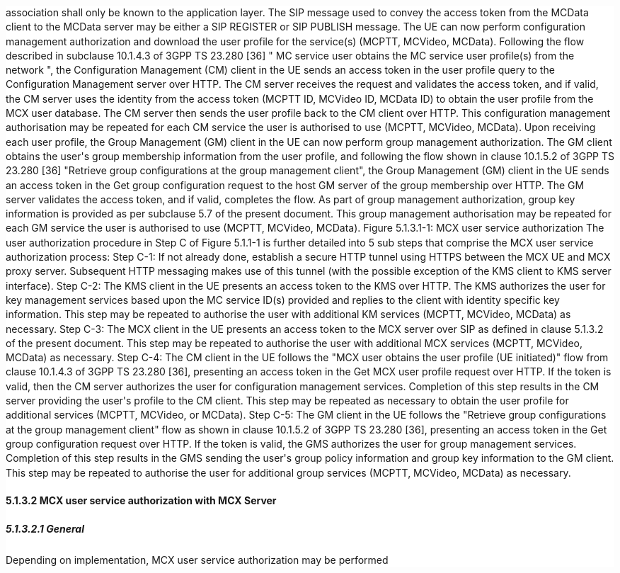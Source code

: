 association shall only be known to the application layer. The SIP message used
to convey the access token from the MCData client to the MCData server may be
either a SIP REGISTER or SIP PUBLISH message.
The UE can now perform configuration management authorization and download the
user profile for the service(s) (MCPTT, MCVideo, MCData). Following the flow
described in subclause 10.1.4.3 of 3GPP TS 23.280 [36] \" MC service user
obtains the MC service user profile(s) from the network \", the Configuration
Management (CM) client in the UE sends an access token in the user profile
query to the Configuration Management server over HTTP. The CM server receives
the request and validates the access token, and if valid, the CM server uses
the identity from the access token (MCPTT ID, MCVideo ID, MCData ID) to obtain
the user profile from the MCX user database. The CM server then sends the user
profile back to the CM client over HTTP. This configuration management
authorisation may be repeated for each CM service the user is authorised to
use (MCPTT, MCVideo, MCData).
Upon receiving each user profile, the Group Management (GM) client in the UE
can now perform group management authorization. The GM client obtains the
user\'s group membership information from the user profile, and following the
flow shown in clause 10.1.5.2 of 3GPP TS 23.280 [36] \"Retrieve group
configurations at the group management client\", the Group Management (GM)
client in the UE sends an access token in the Get group configuration request
to the host GM server of the group membership over HTTP. The GM server
validates the access token, and if valid, completes the flow. As part of group
management authorization, group key information is provided as per subclause
5.7 of the present document. This group management authorisation may be
repeated for each GM service the user is authorised to use (MCPTT, MCVideo,
MCData).
Figure 5.1.3.1-1: MCX user service authorization
The user authorization procedure in Step C of Figure 5.1.1-1 is further
detailed into 5 sub steps that comprise the MCX user service authorization
process:
Step C-1: If not already done, establish a secure HTTP tunnel using HTTPS
between the MCX UE and MCX proxy server. Subsequent HTTP messaging makes use
of this tunnel (with the possible exception of the KMS client to KMS server
interface).
Step C-2: The KMS client in the UE presents an access token to the KMS over
HTTP. The KMS authorizes the user for key management services based upon the
MC service ID(s) provided and replies to the client with identity specific key
information. This step may be repeated to authorise the user with additional
KM services (MCPTT, MCVideo, MCData) as necessary.
Step C-3: The MCX client in the UE presents an access token to the MCX server
over SIP as defined in clause 5.1.3.2 of the present document. This step may
be repeated to authorise the user with additional MCX services (MCPTT,
MCVideo, MCData) as necessary.
Step C-4: The CM client in the UE follows the \"MCX user obtains the user
profile (UE initiated)\" flow from clause 10.1.4.3 of 3GPP TS 23.280 [36],
presenting an access token in the Get MCX user profile request over HTTP. If
the token is valid, then the CM server authorizes the user for configuration
management services. Completion of this step results in the CM server
providing the user\'s profile to the CM client. This step may be repeated as
necessary to obtain the user profile for additional services (MCPTT, MCVideo,
or MCData).
Step C-5: The GM client in the UE follows the \"Retrieve group configurations
at the group management client\" flow as shown in clause 10.1.5.2 of 3GPP TS
23.280 [36], presenting an access token in the Get group configuration request
over HTTP. If the token is valid, the GMS authorizes the user for group
management services. Completion of this step results in the GMS sending the
user\'s group policy information and group key information to the GM client.
This step may be repeated to authorise the user for additional group services
(MCPTT, MCVideo, MCData) as necessary.
#### 5.1.3.2 MCX user service authorization with MCX Server
##### 5.1.3.2.1 General
Depending on implementation, MCX user service authorization may be performed